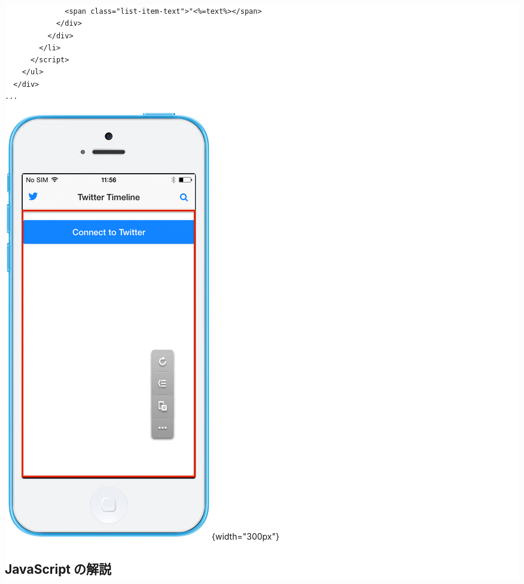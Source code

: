 ``` {.sourceCode .xml}
              <span class="list-item-text">"<%=text%></span>
            </div>
          </div>
        </li>
      </script>
    </ul>
  </div>
...
```

![](images/twitter/twitter_4.png){width="300px"}

JavaScript の解説
-----------------
